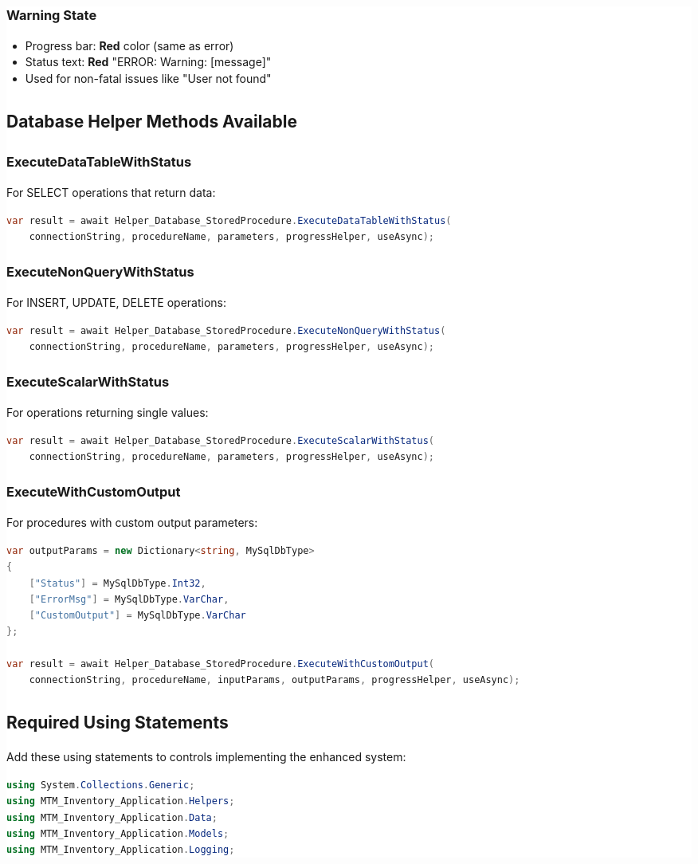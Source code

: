 ### Warning State
- Progress bar: **Red** color (same as error)
- Status text: **Red** "ERROR: Warning: [message]"
- Used for non-fatal issues like "User not found"

## Database Helper Methods Available

### ExecuteDataTableWithStatus
For SELECT operations that return data:
```csharp
var result = await Helper_Database_StoredProcedure.ExecuteDataTableWithStatus(
    connectionString, procedureName, parameters, progressHelper, useAsync);
```

### ExecuteNonQueryWithStatus  
For INSERT, UPDATE, DELETE operations:
```csharp
var result = await Helper_Database_StoredProcedure.ExecuteNonQueryWithStatus(
    connectionString, procedureName, parameters, progressHelper, useAsync);
```

### ExecuteScalarWithStatus
For operations returning single values:
```csharp
var result = await Helper_Database_StoredProcedure.ExecuteScalarWithStatus(
    connectionString, procedureName, parameters, progressHelper, useAsync);
```

### ExecuteWithCustomOutput
For procedures with custom output parameters:
```csharp
var outputParams = new Dictionary<string, MySqlDbType>
{
    ["Status"] = MySqlDbType.Int32,
    ["ErrorMsg"] = MySqlDbType.VarChar,
    ["CustomOutput"] = MySqlDbType.VarChar
};

var result = await Helper_Database_StoredProcedure.ExecuteWithCustomOutput(
    connectionString, procedureName, inputParams, outputParams, progressHelper, useAsync);
```

## Required Using Statements

Add these using statements to controls implementing the enhanced system:
```csharp
using System.Collections.Generic;
using MTM_Inventory_Application.Helpers;
using MTM_Inventory_Application.Data;
using MTM_Inventory_Application.Models;
using MTM_Inventory_Application.Logging;
```
